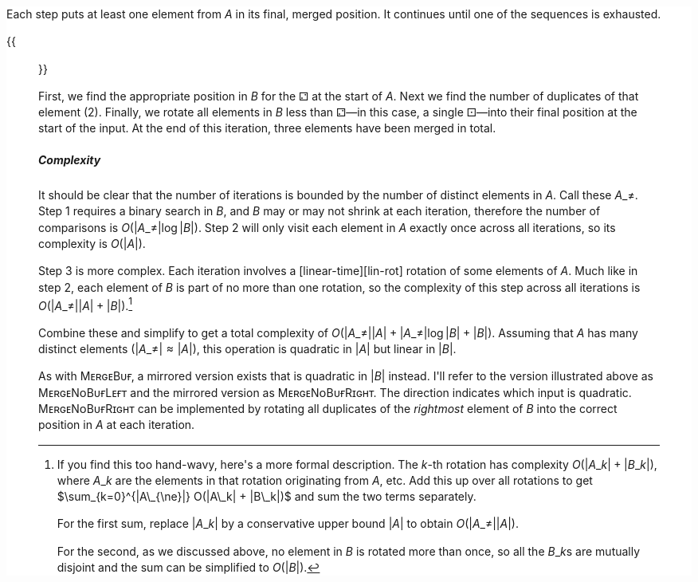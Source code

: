 Each step puts at least one element from $A$ in its final, merged position. It
continues until one of the sequences is exhausted.

{{<figure src="/images/grailsort/merge-no-buffer.png" caption="A single step of an in-place merge with no auxiliary buffer.">}}

First, we find the appropriate position in $B$ for the ⚁ at the start of $A$.
Next we find the number of duplicates of that element (2). Finally, we rotate
all elements in $B$ less than ⚁—in this case, a single ⚀—into their final
position at the start of the input. At the end of this iteration, three
elements have been merged in total.

[^2]: This version of MᴇʀɢᴇNᴏBᴜғ is not fully optimized. For example, Step 2
    could use an [exponential search][exp-search] instead of a linear one, or
    it could find the rightmost element in $B$ whose final position is the same
    as the one found in step 1 instead of stopping at duplicates. However,
    these optimizations are not necessary to achieve the desired runtime and
    they complicate analysis, so I won't discuss them further.

##### Complexity

It should be clear that the number of iterations is bounded by the number of
distinct elements in $A$. Call these $A\_{\ne}$. Step 1 requires a binary
search in $B$, and $B$ may or may not shrink at each iteration, therefore the
number of comparisons is $O(|A\_{\ne}| \log{} |B|)$. Step 2 will only
visit each element in $A$ exactly once across all iterations, so its complexity
is $O(|A|)$.

Step 3 is more complex. Each iteration involves a [linear-time][lin-rot]
rotation of some elements of $A$. Much like in step 2, each element of $B$ is
part of no more than one rotation, so the complexity of this step across
all iterations is $O(|A\_{\ne}||A| + |B|)$.[^rot-single]

[^rot-single]: If you find this too hand-wavy, here's a more formal
    description. The $k$-th rotation has complexity $O(|A\_k| +
    |B\_k|)$, where $A\_k$ are the elements in that rotation originating from
    $A$, etc. Add this up over all rotations to get $\sum_{k=0}^{|A\_{\ne}|}
    O(|A\_k| + |B\_k|)$ and sum the two terms separately.

    For the first sum, replace $|A\_k|$ by a conservative upper bound $|A|$ to
    obtain $O(|A\_{\ne}||A|)$.

    For the second, as we discussed above, no element in $B$ is rotated more
    than once, so all the $B\_k$s are mutually disjoint and the sum can be
    simplified to $O(|B|)$.

Combine these and simplify to get a total complexity of
$O(|A\_{\ne}||A| + |A\_{\ne}| \log{} |B| + |B|)$. Assuming that $A$ has
many distinct elements ($|A\_{\ne}| \approx |A|$), this operation is quadratic in
$|A|$ but linear in $|B|$.

As with MᴇʀɢᴇBᴜғ, a mirrored version exists that is quadratic in $|B|$ instead.
I'll refer to the version illustrated above as MᴇʀɢᴇNᴏBᴜғLᴇғᴛ and the mirrored
version as MᴇʀɢᴇNᴏBᴜғRɪɢʜᴛ. The direction indicates which input is
quadratic. MᴇʀɢᴇNᴏBᴜғRɪɢʜᴛ can be implemented by rotating all duplicates of the
*rightmost* element of $B$ into the correct position in $A$ at each iteration.


[grailsort]: https://github.com/Mrrl/GrailSort
[^std-blocksort]: I'm not convinced that block sort is an appropriate choice
[`stable_sort`]: https://en.cppreference.com/w/cpp/algorithm/stable_sort
[^detail]: This detail will be important later.
[^lazy-left]: Alternatively, you can rotate the buffer elements back to the
[^phase0]: That's because [Phase 0](#phase-0-setup) picks as many distinct
[^lr-confusion]: This was originally expressed in terms of $A$ and $B$, but in
[rotate]: https://doc.rust-lang.org/std/primitive.slice.html#method.rotate_left
[^small-base]: Instead of starting with $m=1$, a practical merge (or block) sort
[exp-search]: https://en.wikipedia.org/wiki/Exponential_search
[obit]: http://superliminal.com/andrey/biography.html
[gankra]: https://github.com/rust-lang/rust/issues/19221#issuecomment-70445816
[Zig]: https://ziglang.org/
[grailsort]: https://habr.com/en/post/205290/
[rust-sort]: https://doc.rust-lang.org/std/primitive.slice.html#method.sort
[`sort_unstable`]: https://doc.rust-lang.org/std/primitive.slice.html#method.sort_unstable
[block-sort-wiki]: https://en.wikipedia.org/wiki/Block_sort
[zig-sort]: https://ziglang.org/documentation/master/std/#std;sort.sort
[lin-rot]: https://doc.rust-lang.org/std/primitive.slice.html#complexity-1
[first-blocksort]:  http://i.stanford.edu/pub/cstr/reports/cs/tr/74/470/CS-TR-74-470.pdf
[rewritten-grailsort]:  https://github.com/HolyGrailSortProject/Rewritten-Grailsort
[^first-blocksort]:  In a paper called ["Stable Sorting and Merging with Optimal Space and Time Bounds"][first-blocksort].
[^practical-in-place]: See ["Practical In-Place Merging"](http://citeseerx.ist.psu.edu/viewdoc/download?doi=10.1.1.88.1155&rep=rep1&type=pdf).